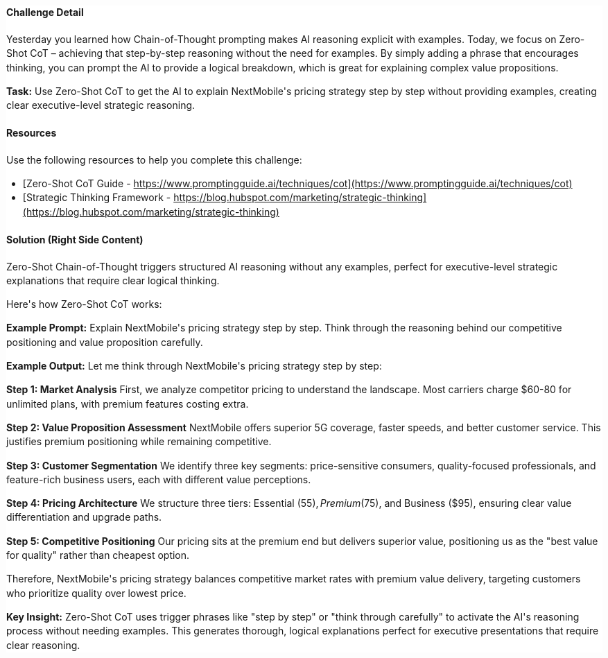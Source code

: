 #### Challenge Detail
Yesterday you learned how Chain-of-Thought prompting makes AI reasoning explicit with examples. Today, we focus on Zero-Shot CoT – achieving that step-by-step reasoning without the need for examples. By simply adding a phrase that encourages thinking, you can prompt the AI to provide a logical breakdown, which is great for explaining complex value propositions.

**Task:**
Use Zero-Shot CoT to get the AI to explain NextMobile's pricing strategy step by step without providing examples, creating clear executive-level strategic reasoning.

#### Resources
Use the following resources to help you complete this challenge:
- [Zero-Shot CoT Guide - https://www.promptingguide.ai/techniques/cot](https://www.promptingguide.ai/techniques/cot)
- [Strategic Thinking Framework - https://blog.hubspot.com/marketing/strategic-thinking](https://blog.hubspot.com/marketing/strategic-thinking)

#### Solution (Right Side Content)
Zero-Shot Chain-of-Thought triggers structured AI reasoning without any examples, perfect for executive-level strategic explanations that require clear logical thinking.

Here's how Zero-Shot CoT works:

**Example Prompt:**
Explain NextMobile's pricing strategy step by step. Think through the reasoning behind our competitive positioning and value proposition carefully.

**Example Output:**
Let me think through NextMobile's pricing strategy step by step:

**Step 1: Market Analysis**
First, we analyze competitor pricing to understand the landscape. Most carriers charge $60-80 for unlimited plans, with premium features costing extra.

**Step 2: Value Proposition Assessment**
NextMobile offers superior 5G coverage, faster speeds, and better customer service. This justifies premium positioning while remaining competitive.

**Step 3: Customer Segmentation**
We identify three key segments: price-sensitive consumers, quality-focused professionals, and feature-rich business users, each with different value perceptions.

**Step 4: Pricing Architecture**
We structure three tiers: Essential ($55), Premium ($75), and Business ($95), ensuring clear value differentiation and upgrade paths.

**Step 5: Competitive Positioning**
Our pricing sits at the premium end but delivers superior value, positioning us as the "best value for quality" rather than cheapest option.

Therefore, NextMobile's pricing strategy balances competitive market rates with premium value delivery, targeting customers who prioritize quality over lowest price.

**Key Insight:**
Zero-Shot CoT uses trigger phrases like "step by step" or "think through carefully" to activate the AI's reasoning process without needing examples. This generates thorough, logical explanations perfect for executive presentations that require clear reasoning.
